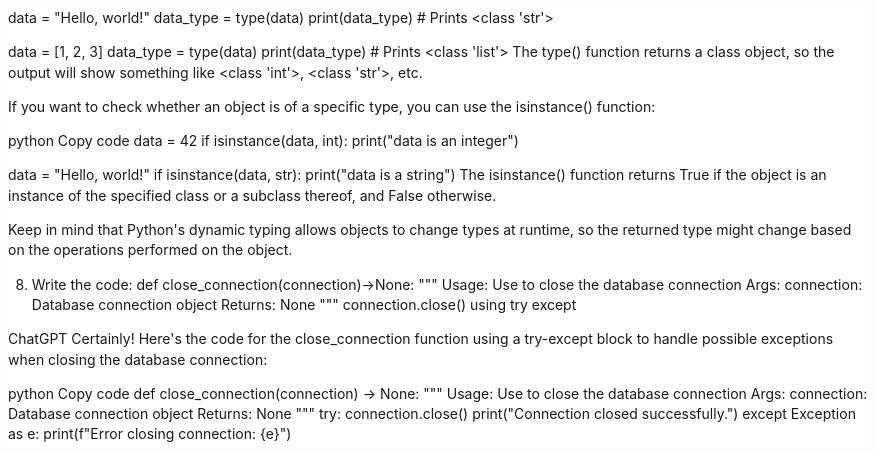 data = "Hello, world!"
data_type = type(data)
print(data_type)  # Prints <class 'str'>

data = [1, 2, 3]
data_type = type(data)
print(data_type)  # Prints <class 'list'>
The type() function returns a class object, so the output will show something like <class 'int'>, <class 'str'>, etc.

If you want to check whether an object is of a specific type, you can use the isinstance() function:

python
Copy code
data = 42
if isinstance(data, int):
    print("data is an integer")

data = "Hello, world!"
if isinstance(data, str):
    print("data is a string")
The isinstance() function returns True if the object is an instance of the specified class or a subclass thereof, and False otherwise.

Keep in mind that Python's dynamic typing allows objects to change types at runtime, so the returned type might change based on the operations performed on the object.

8. Write the code:
def close_connection(connection)->None:
    """
    Usage: Use to close the database connection
    Args:
        connection: Database connection object
    Returns: None
    """
    connection.close()
using try except

ChatGPT
Certainly! Here's the code for the close_connection function using a try-except block to handle possible exceptions when closing the database connection:

python
Copy code
def close_connection(connection) -> None:
    """
    Usage: Use to close the database connection
    Args:
        connection: Database connection object
    Returns: None
    """
    try:
        connection.close()
        print("Connection closed successfully.")
    except Exception as e:
        print(f"Error closing connection: {e}")
